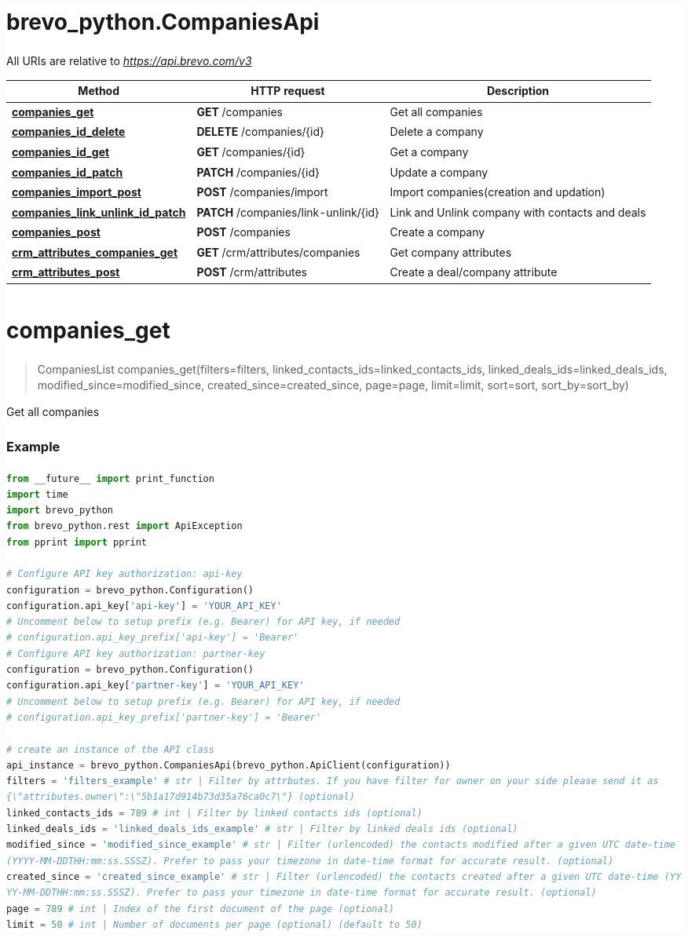 # brevo_python.CompaniesApi

All URIs are relative to *https://api.brevo.com/v3*

Method | HTTP request | Description
------------- | ------------- | -------------
[**companies_get**](CompaniesApi.md#companies_get) | **GET** /companies | Get all companies
[**companies_id_delete**](CompaniesApi.md#companies_id_delete) | **DELETE** /companies/{id} | Delete a company
[**companies_id_get**](CompaniesApi.md#companies_id_get) | **GET** /companies/{id} | Get a company
[**companies_id_patch**](CompaniesApi.md#companies_id_patch) | **PATCH** /companies/{id} | Update a company
[**companies_import_post**](CompaniesApi.md#companies_import_post) | **POST** /companies/import | Import companies(creation and updation)
[**companies_link_unlink_id_patch**](CompaniesApi.md#companies_link_unlink_id_patch) | **PATCH** /companies/link-unlink/{id} | Link and Unlink company with contacts and deals
[**companies_post**](CompaniesApi.md#companies_post) | **POST** /companies | Create a company
[**crm_attributes_companies_get**](CompaniesApi.md#crm_attributes_companies_get) | **GET** /crm/attributes/companies | Get company attributes
[**crm_attributes_post**](CompaniesApi.md#crm_attributes_post) | **POST** /crm/attributes | Create a deal/company attribute


# **companies_get**
> CompaniesList companies_get(filters=filters, linked_contacts_ids=linked_contacts_ids, linked_deals_ids=linked_deals_ids, modified_since=modified_since, created_since=created_since, page=page, limit=limit, sort=sort, sort_by=sort_by)

Get all companies

### Example
```python
from __future__ import print_function
import time
import brevo_python
from brevo_python.rest import ApiException
from pprint import pprint

# Configure API key authorization: api-key
configuration = brevo_python.Configuration()
configuration.api_key['api-key'] = 'YOUR_API_KEY'
# Uncomment below to setup prefix (e.g. Bearer) for API key, if needed
# configuration.api_key_prefix['api-key'] = 'Bearer'
# Configure API key authorization: partner-key
configuration = brevo_python.Configuration()
configuration.api_key['partner-key'] = 'YOUR_API_KEY'
# Uncomment below to setup prefix (e.g. Bearer) for API key, if needed
# configuration.api_key_prefix['partner-key'] = 'Bearer'

# create an instance of the API class
api_instance = brevo_python.CompaniesApi(brevo_python.ApiClient(configuration))
filters = 'filters_example' # str | Filter by attrbutes. If you have filter for owner on your side please send it as {\"attributes.owner\":\"5b1a17d914b73d35a76ca0c7\"} (optional)
linked_contacts_ids = 789 # int | Filter by linked contacts ids (optional)
linked_deals_ids = 'linked_deals_ids_example' # str | Filter by linked deals ids (optional)
modified_since = 'modified_since_example' # str | Filter (urlencoded) the contacts modified after a given UTC date-time (YYYY-MM-DDTHH:mm:ss.SSSZ). Prefer to pass your timezone in date-time format for accurate result. (optional)
created_since = 'created_since_example' # str | Filter (urlencoded) the contacts created after a given UTC date-time (YYYY-MM-DDTHH:mm:ss.SSSZ). Prefer to pass your timezone in date-time format for accurate result. (optional)
page = 789 # int | Index of the first document of the page (optional)
limit = 50 # int | Number of documents per page (optional) (default to 50)
```